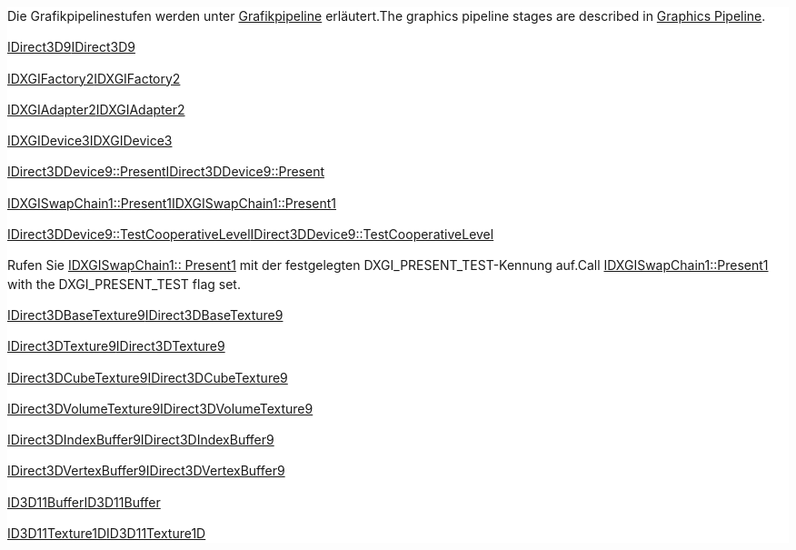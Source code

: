 <p><span data-ttu-id="ccb9c-189">Die Grafikpipelinestufen werden unter <a href="https://msdn.microsoft.com/library/windows/desktop/ff476882">Grafikpipeline</a> erläutert.</span><span class="sxs-lookup"><span data-stu-id="ccb9c-189">The graphics pipeline stages are described in <a href="https://msdn.microsoft.com/library/windows/desktop/ff476882">Graphics Pipeline</a>.</span></span></p></td>
</tr>
<tr class="even">
<td align="left"><p><a href="https://msdn.microsoft.com/library/windows/desktop/bb174300"><span data-ttu-id="ccb9c-190">IDirect3D9</span><span class="sxs-lookup"><span data-stu-id="ccb9c-190">IDirect3D9</span></span></a></p></td>
<td align="left"><p><a href="https://msdn.microsoft.com/library/windows/desktop/hh404556"><span data-ttu-id="ccb9c-191">IDXGIFactory2</span><span class="sxs-lookup"><span data-stu-id="ccb9c-191">IDXGIFactory2</span></span></a></p>
<p><a href="https://msdn.microsoft.com/library/windows/desktop/hh404537"><span data-ttu-id="ccb9c-192">IDXGIAdapter2</span><span class="sxs-lookup"><span data-stu-id="ccb9c-192">IDXGIAdapter2</span></span></a></p>
<p><a href="https://msdn.microsoft.com/library/windows/desktop/dn280345"><span data-ttu-id="ccb9c-193">IDXGIDevice3</span><span class="sxs-lookup"><span data-stu-id="ccb9c-193">IDXGIDevice3</span></span></a></p></td>
</tr>
<tr class="odd">
<td align="left"><p><a href="https://msdn.microsoft.com/library/windows/desktop/bb174423"><span data-ttu-id="ccb9c-194">IDirect3DDevice9::Present</span><span class="sxs-lookup"><span data-stu-id="ccb9c-194">IDirect3DDevice9::Present</span></span></a></p></td>
<td align="left"><p><a href="https://msdn.microsoft.com/library/windows/desktop/hh446797"><span data-ttu-id="ccb9c-195">IDXGISwapChain1::Present1</span><span class="sxs-lookup"><span data-stu-id="ccb9c-195">IDXGISwapChain1::Present1</span></span></a></p></td>
</tr>
<tr class="even">
<td align="left"><p><a href="https://msdn.microsoft.com/library/windows/desktop/bb174472"><span data-ttu-id="ccb9c-196">IDirect3DDevice9::TestCooperativeLevel</span><span class="sxs-lookup"><span data-stu-id="ccb9c-196">IDirect3DDevice9::TestCooperativeLevel</span></span></a></p></td>
<td align="left"><p><span data-ttu-id="ccb9c-197">Rufen Sie <a href="https://msdn.microsoft.com/library/windows/desktop/hh446797">IDXGISwapChain1:: Present1</a> mit der festgelegten DXGI_PRESENT_TEST-Kennung auf.</span><span class="sxs-lookup"><span data-stu-id="ccb9c-197">Call <a href="https://msdn.microsoft.com/library/windows/desktop/hh446797">IDXGISwapChain1::Present1</a> with the DXGI_PRESENT_TEST flag set.</span></span></p></td>
</tr>
<tr class="odd">
<td align="left"><p><a href="https://msdn.microsoft.com/library/windows/desktop/bb174322"><span data-ttu-id="ccb9c-198">IDirect3DBaseTexture9</span><span class="sxs-lookup"><span data-stu-id="ccb9c-198">IDirect3DBaseTexture9</span></span></a></p>
<p><a href="https://msdn.microsoft.com/library/windows/desktop/bb205909"><span data-ttu-id="ccb9c-199">IDirect3DTexture9</span><span class="sxs-lookup"><span data-stu-id="ccb9c-199">IDirect3DTexture9</span></span></a></p>
<p><a href="https://msdn.microsoft.com/library/windows/desktop/bb174329"><span data-ttu-id="ccb9c-200">IDirect3DCubeTexture9</span><span class="sxs-lookup"><span data-stu-id="ccb9c-200">IDirect3DCubeTexture9</span></span></a></p>
<p><a href="https://msdn.microsoft.com/library/windows/desktop/bb205941"><span data-ttu-id="ccb9c-201">IDirect3DVolumeTexture9</span><span class="sxs-lookup"><span data-stu-id="ccb9c-201">IDirect3DVolumeTexture9</span></span></a></p>
<p><a href="https://msdn.microsoft.com/library/windows/desktop/bb205865"><span data-ttu-id="ccb9c-202">IDirect3DIndexBuffer9</span><span class="sxs-lookup"><span data-stu-id="ccb9c-202">IDirect3DIndexBuffer9</span></span></a></p>
<p><a href="https://msdn.microsoft.com/library/windows/desktop/bb205915"><span data-ttu-id="ccb9c-203">IDirect3DVertexBuffer9</span><span class="sxs-lookup"><span data-stu-id="ccb9c-203">IDirect3DVertexBuffer9</span></span></a></p></td>
<td align="left"><p><a href="https://msdn.microsoft.com/library/windows/desktop/ff476351"><span data-ttu-id="ccb9c-204">ID3D11Buffer</span><span class="sxs-lookup"><span data-stu-id="ccb9c-204">ID3D11Buffer</span></span></a></p>
<p><a href="https://msdn.microsoft.com/library/windows/desktop/ff476633"><span data-ttu-id="ccb9c-205">ID3D11Texture1D</span><span class="sxs-lookup"><span data-stu-id="ccb9c-205">ID3D11Texture1D</span></span></a></p>